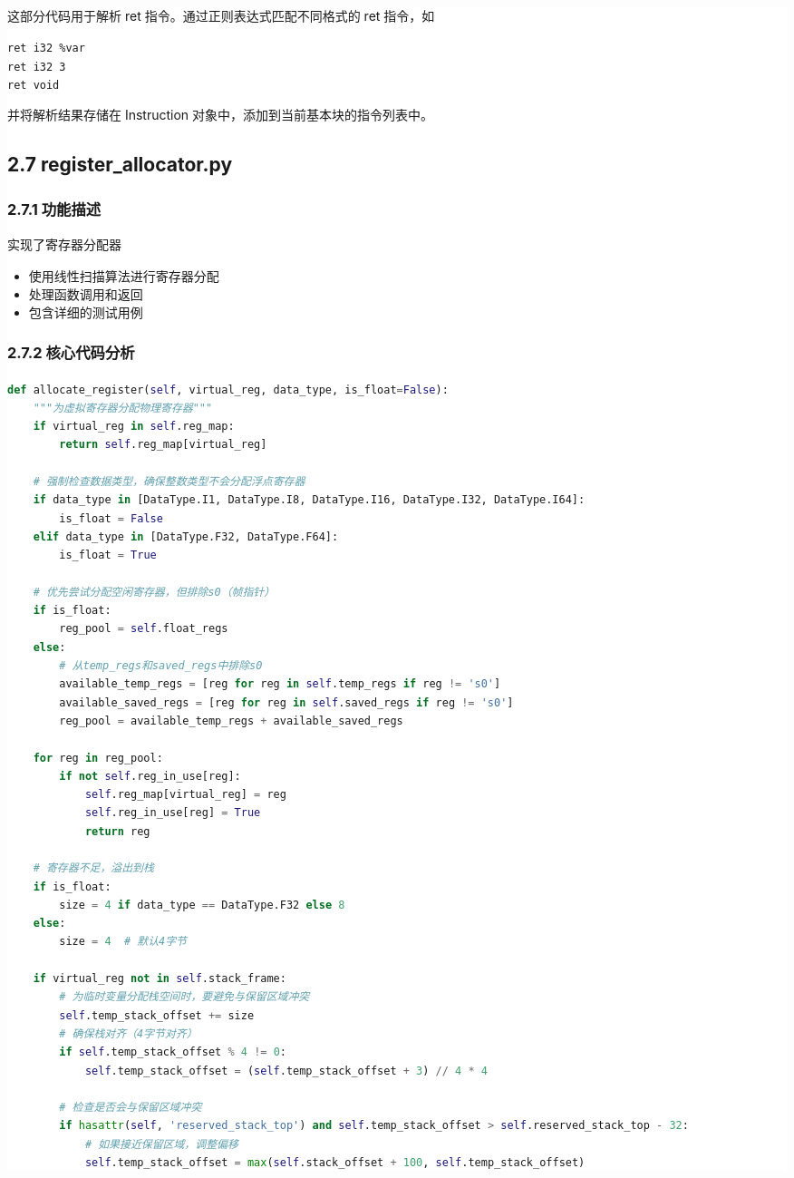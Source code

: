 这部分代码用于解析 ret 指令。通过正则表达式匹配不同格式的 ret 指令，如 
```
ret i32 %var
ret i32 3
ret void
```
并将解析结果存储在 Instruction 对象中，添加到当前基本块的指令列表中。

## 2.7 register_allocator.py

### 2.7.1 功能描述

实现了寄存器分配器
   - 使用线性扫描算法进行寄存器分配
   - 处理函数调用和返回
   - 包含详细的测试用例

### 2.7.2 核心代码分析

``` python
def allocate_register(self, virtual_reg, data_type, is_float=False):
    """为虚拟寄存器分配物理寄存器"""
    if virtual_reg in self.reg_map:
        return self.reg_map[virtual_reg]
    
    # 强制检查数据类型，确保整数类型不会分配浮点寄存器
    if data_type in [DataType.I1, DataType.I8, DataType.I16, DataType.I32, DataType.I64]:
        is_float = False
    elif data_type in [DataType.F32, DataType.F64]:
        is_float = True
    
    # 优先尝试分配空闲寄存器，但排除s0（帧指针）
    if is_float:
        reg_pool = self.float_regs
    else:
        # 从temp_regs和saved_regs中排除s0
        available_temp_regs = [reg for reg in self.temp_regs if reg != 's0']
        available_saved_regs = [reg for reg in self.saved_regs if reg != 's0']
        reg_pool = available_temp_regs + available_saved_regs
    
    for reg in reg_pool:
        if not self.reg_in_use[reg]:
            self.reg_map[virtual_reg] = reg
            self.reg_in_use[reg] = True
            return reg
    
    # 寄存器不足，溢出到栈
    if is_float:
        size = 4 if data_type == DataType.F32 else 8
    else:
        size = 4  # 默认4字节
    
    if virtual_reg not in self.stack_frame:
        # 为临时变量分配栈空间时，要避免与保留区域冲突
        self.temp_stack_offset += size
        # 确保栈对齐（4字节对齐）
        if self.temp_stack_offset % 4 != 0:
            self.temp_stack_offset = (self.temp_stack_offset + 3) // 4 * 4
        
        # 检查是否会与保留区域冲突
        if hasattr(self, 'reserved_stack_top') and self.temp_stack_offset > self.reserved_stack_top - 32:
            # 如果接近保留区域，调整偏移
            self.temp_stack_offset = max(self.stack_offset + 100, self.temp_stack_offset)
```